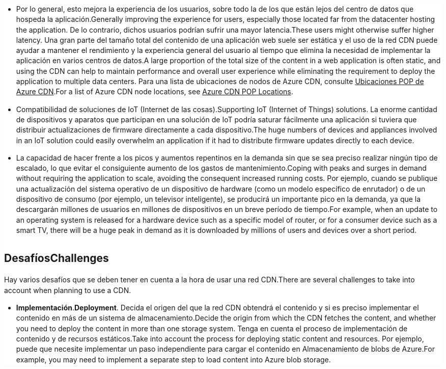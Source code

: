 - <span data-ttu-id="b1f30-128">Por lo general, esto mejora la experiencia de los usuarios, sobre todo la de los que están lejos del centro de datos que hospeda la aplicación.</span><span class="sxs-lookup"><span data-stu-id="b1f30-128">Generally improving the experience for users, especially those located far from the datacenter hosting the application.</span></span> <span data-ttu-id="b1f30-129">De lo contrario, dichos usuarios podrían sufrir una mayor latencia.</span><span class="sxs-lookup"><span data-stu-id="b1f30-129">These users might otherwise suffer higher latency.</span></span> <span data-ttu-id="b1f30-130">Una gran parte del tamaño total del contenido de una aplicación web suele ser estática y el uso de la red CDN puede ayudar a mantener el rendimiento y la experiencia general del usuario al tiempo que elimina la necesidad de implementar la aplicación en varios centros de datos.</span><span class="sxs-lookup"><span data-stu-id="b1f30-130">A large proportion of the total size of the content in a web application is often static, and using the CDN can help to maintain performance and overall user experience while eliminating the requirement to deploy the application to multiple data centers.</span></span> <span data-ttu-id="b1f30-131">Para una lista de ubicaciones de nodos de Azure CDN, consulte [Ubicaciones POP de Azure CDN](/azure/cdn/cdn-pop-locations/).</span><span class="sxs-lookup"><span data-stu-id="b1f30-131">For a list of Azure CDN node locations, see [Azure CDN POP Locations](/azure/cdn/cdn-pop-locations/).</span></span>

- <span data-ttu-id="b1f30-132">Compatibilidad de soluciones de IoT (Internet de las cosas).</span><span class="sxs-lookup"><span data-stu-id="b1f30-132">Supporting IoT (Internet of Things) solutions.</span></span> <span data-ttu-id="b1f30-133">La enorme cantidad de dispositivos y aparatos que participan en una solución de IoT podría saturar fácilmente una aplicación si tuviera que distribuir actualizaciones de firmware directamente a cada dispositivo.</span><span class="sxs-lookup"><span data-stu-id="b1f30-133">The huge numbers of devices and appliances involved in an IoT solution could easily overwhelm an application if it had to distribute firmware updates directly to each device.</span></span>

- <span data-ttu-id="b1f30-134">La capacidad de hacer frente a los picos y aumentos repentinos en la demanda sin que se sea preciso realizar ningún tipo de escalado, lo que evitar el consiguiente aumento de los gastos de mantenimiento.</span><span class="sxs-lookup"><span data-stu-id="b1f30-134">Coping with peaks and surges in demand without requiring the application to scale, avoiding the consequent increased running costs.</span></span> <span data-ttu-id="b1f30-135">Por ejemplo, cuando se publique una actualización del sistema operativo de un dispositivo de hardware (como un modelo específico de enrutador) o de un dispositivo de consumo (por ejemplo, un televisor inteligente), se producirá un importante pico en la demanda, ya que la descargarán millones de usuarios en millones de dispositivos en un breve período de tiempo.</span><span class="sxs-lookup"><span data-stu-id="b1f30-135">For example, when an update to an operating system is released for a hardware device such as a specific model of router, or for a consumer device such as a smart TV, there will be a huge peak in demand as it is downloaded by millions of users and devices over a short period.</span></span>

## <a name="challenges"></a><span data-ttu-id="b1f30-136">Desafíos</span><span class="sxs-lookup"><span data-stu-id="b1f30-136">Challenges</span></span>

<span data-ttu-id="b1f30-137">Hay varios desafíos que se deben tener en cuenta a la hora de usar una red CDN.</span><span class="sxs-lookup"><span data-stu-id="b1f30-137">There are several challenges to take into account when planning to use a CDN.</span></span>

- <span data-ttu-id="b1f30-138">**Implementación**.</span><span class="sxs-lookup"><span data-stu-id="b1f30-138">**Deployment**.</span></span> <span data-ttu-id="b1f30-139">Decida el origen del que la red CDN obtendrá el contenido y si es preciso implementar el contenido en más de un sistema de almacenamiento.</span><span class="sxs-lookup"><span data-stu-id="b1f30-139">Decide the origin from which the CDN fetches the content, and whether you need to deploy the content in more than one storage system.</span></span> <span data-ttu-id="b1f30-140">Tenga en cuenta el proceso de implementación de contenido y de recursos estáticos.</span><span class="sxs-lookup"><span data-stu-id="b1f30-140">Take into account the process for deploying static content and resources.</span></span> <span data-ttu-id="b1f30-141">Por ejemplo, puede que necesite implementar un paso independiente para cargar el contenido en Almacenamiento de blobs de Azure.</span><span class="sxs-lookup"><span data-stu-id="b1f30-141">For example, you may need to implement a separate step to load content into Azure blob storage.</span></span>
